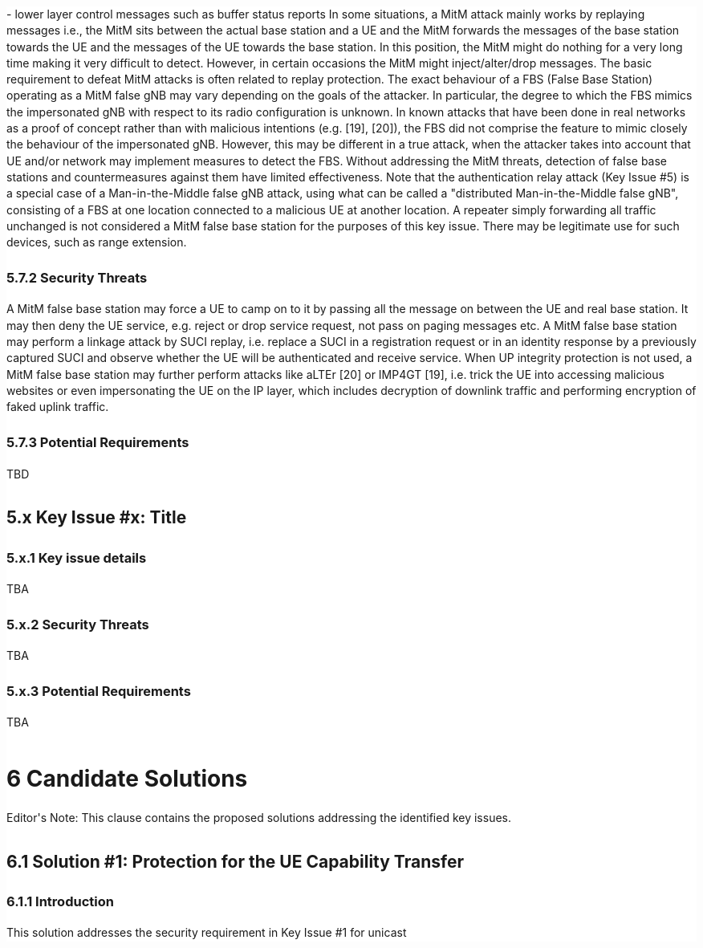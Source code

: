 \- lower layer control messages such as buffer status reports
In some situations, a MitM attack mainly works by replaying messages i.e., the
MitM sits between the actual base station and a UE and the MitM forwards the
messages of the base station towards the UE and the messages of the UE towards
the base station. In this position, the MitM might do nothing for a very long
time making it very difficult to detect. However, in certain occasions the
MitM might inject/alter/drop messages. The basic requirement to defeat MitM
attacks is often related to replay protection.
The exact behaviour of a FBS (False Base Station) operating as a MitM false
gNB may vary depending on the goals of the attacker. In particular, the degree
to which the FBS mimics the impersonated gNB with respect to its radio
configuration is unknown. In known attacks that have been done in real
networks as a proof of concept rather than with malicious intentions (e.g.
[19], [20]), the FBS did not comprise the feature to mimic closely the
behaviour of the impersonated gNB. However, this may be different in a true
attack, when the attacker takes into account that UE and/or network may
implement measures to detect the FBS.
Without addressing the MitM threats, detection of false base stations and
countermeasures against them have limited effectiveness.
Note that the authentication relay attack (Key Issue #5) is a special case of
a Man-in-the-Middle false gNB attack, using what can be called a \"distributed
Man-in-the-Middle false gNB\", consisting of a FBS at one location connected
to a malicious UE at another location.
A repeater simply forwarding all traffic unchanged is not considered a MitM
false base station for the purposes of this key issue. There may be legitimate
use for such devices, such as range extension.
### 5.7.2 Security Threats
A MitM false base station may force a UE to camp on to it by passing all the
message on between the UE and real base station. It may then deny the UE
service, e.g. reject or drop service request, not pass on paging messages etc.
A MitM false base station may perform a linkage attack by SUCI replay, i.e.
replace a SUCI in a registration request or in an identity response by a
previously captured SUCI and observe whether the UE will be authenticated and
receive service.
When UP integrity protection is not used, a MitM false base station may
further perform attacks like aLTEr [20] or IMP4GT [19], i.e. trick the UE into
accessing malicious websites or even impersonating the UE on the IP layer,
which includes decryption of downlink traffic and performing encryption of
faked uplink traffic.
### 5.7.3 Potential Requirements
TBD
## 5.x Key Issue #x: Title
### 5.x.1 Key issue details
TBA
### 5.x.2 Security Threats
TBA
### 5.x.3 Potential Requirements
TBA
# 6 Candidate Solutions
Editor\'s Note: This clause contains the proposed solutions addressing the
identified key issues.
## 6.1 Solution #1: Protection for the UE Capability Transfer
### 6.1.1 Introduction
This solution addresses the security requirement in Key Issue #1 for unicast